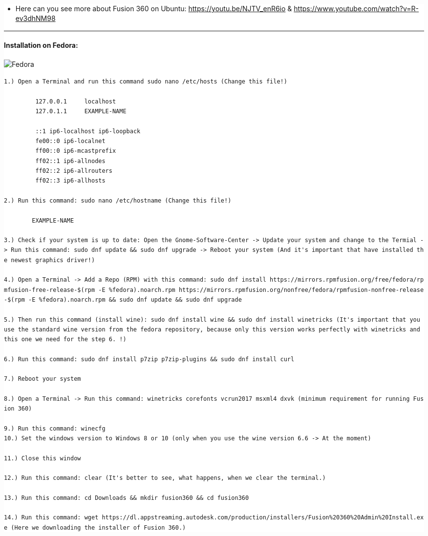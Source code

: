 * Here can you see more about Fusion 360 on Ubuntu: https://youtu.be/NJTV_enR6io & https://www.youtube.com/watch?v=R-ev3dhNM98

________________________________________________________________________________________________


#### Installation on Fedora:

![Fedora](https://user-images.githubusercontent.com/79079633/114680044-0d683180-9d0d-11eb-9aff-ed747060a5d4.png)

    1.) Open a Terminal and run this command sudo nano /etc/hosts (Change this file!)

             127.0.0.1     localhost
             127.0.1.1     EXAMPLE-NAME
             
             ::1 ip6-localhost ip6-loopback
             fe00::0 ip6-localnet
             ff00::0 ip6-mcastprefix
             ff02::1 ip6-allnodes
             ff02::2 ip6-allrouters
             ff02::3 ip6-allhosts
    
    2.) Run this command: sudo nano /etc/hostname (Change this file!)
    
            EXAMPLE-NAME

    3.) Check if your system is up to date: Open the Gnome-Software-Center -> Update your system and change to the Termial -> Run this command: sudo dnf update && sudo dnf upgrade -> Reboot your system (And it's important that have installed the newest graphics driver!)
    
    4.) Open a Terminal -> Add a Repo (RPM) with this command: sudo dnf install https://mirrors.rpmfusion.org/free/fedora/rpmfusion-free-release-$(rpm -E %fedora).noarch.rpm https://mirrors.rpmfusion.org/nonfree/fedora/rpmfusion-nonfree-release-$(rpm -E %fedora).noarch.rpm && sudo dnf update && sudo dnf upgrade
    
    5.) Then run this command (install wine): sudo dnf install wine && sudo dnf install winetricks (It's important that you use the standard wine version from the fedora repository, because only this version works perfectly with winetricks and this one we need for the step 6. !)

    6.) Run this command: sudo dnf install p7zip p7zip-plugins && sudo dnf install curl

    7.) Reboot your system

    8.) Open a Terminal -> Run this command: winetricks corefonts vcrun2017 msxml4 dxvk (minimum requirement for running Fusion 360)

    9.) Run this command: winecfg 
    10.) Set the windows version to Windows 8 or 10 (only when you use the wine version 6.6 -> At the moment)

    11.) Close this window

    12.) Run this command: clear (It's better to see, what happens, when we clear the terminal.)

    13.) Run this command: cd Downloads && mkdir fusion360 && cd fusion360

    14.) Run this command: wget https://dl.appstreaming.autodesk.com/production/installers/Fusion%20360%20Admin%20Install.exe (Here we downloading the installer of Fusion 360.)
